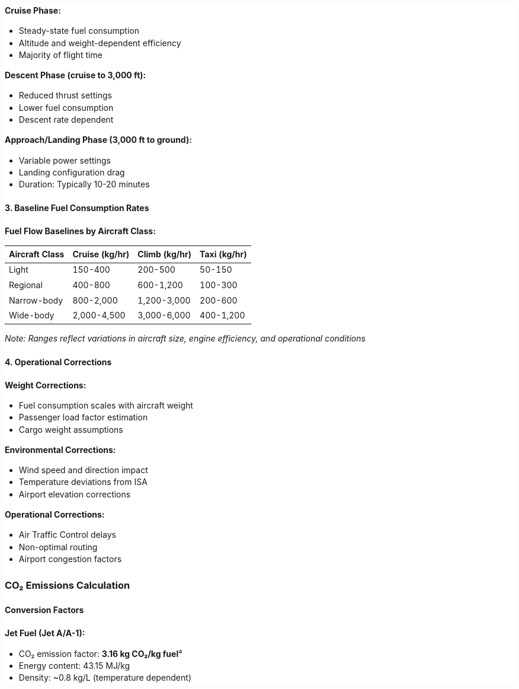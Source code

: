 **Cruise Phase:**
- Steady-state fuel consumption
- Altitude and weight-dependent efficiency
- Majority of flight time

**Descent Phase (cruise to 3,000 ft):**
- Reduced thrust settings
- Lower fuel consumption
- Descent rate dependent

**Approach/Landing Phase (3,000 ft to ground):**
- Variable power settings
- Landing configuration drag
- Duration: Typically 10-20 minutes

#### 3. Baseline Fuel Consumption Rates

**Fuel Flow Baselines by Aircraft Class:**

| Aircraft Class | Cruise (kg/hr) | Climb (kg/hr) | Taxi (kg/hr) |
|----------------|----------------|---------------|--------------|
| Light          | 150-400        | 200-500       | 50-150       |
| Regional       | 400-800        | 600-1,200     | 100-300      |
| Narrow-body    | 800-2,000      | 1,200-3,000   | 200-600      |
| Wide-body      | 2,000-4,500    | 3,000-6,000   | 400-1,200    |

*Note: Ranges reflect variations in aircraft size, engine efficiency, and operational conditions*

#### 4. Operational Corrections

**Weight Corrections:**
- Fuel consumption scales with aircraft weight
- Passenger load factor estimation
- Cargo weight assumptions

**Environmental Corrections:**
- Wind speed and direction impact
- Temperature deviations from ISA
- Airport elevation corrections

**Operational Corrections:**
- Air Traffic Control delays
- Non-optimal routing
- Airport congestion factors

### CO₂ Emissions Calculation

#### Conversion Factors

**Jet Fuel (Jet A/A-1):**
- CO₂ emission factor: **3.16 kg CO₂/kg fuel**⁴
- Energy content: 43.15 MJ/kg
- Density: ~0.8 kg/L (temperature dependent)
